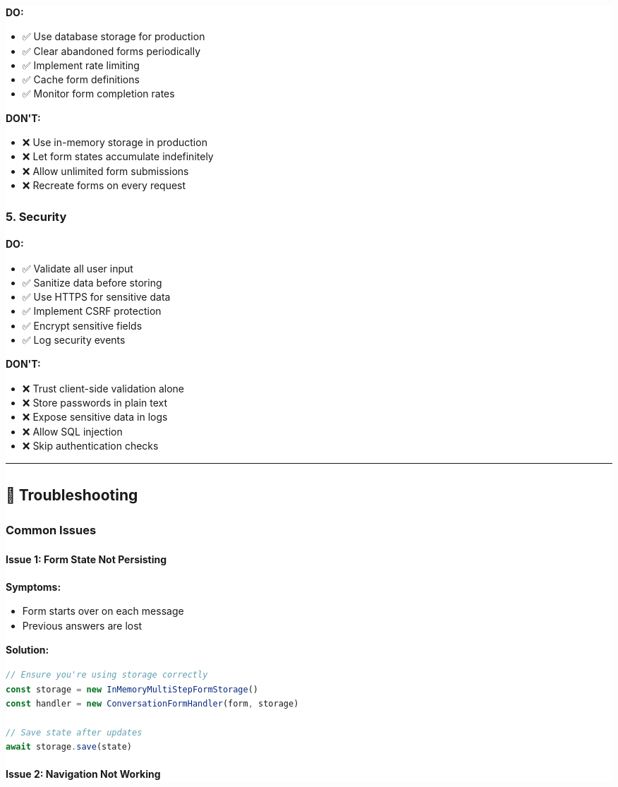 **DO:**
- ✅ Use database storage for production
- ✅ Clear abandoned forms periodically
- ✅ Implement rate limiting
- ✅ Cache form definitions
- ✅ Monitor form completion rates

**DON'T:**
- ❌ Use in-memory storage in production
- ❌ Let form states accumulate indefinitely
- ❌ Allow unlimited form submissions
- ❌ Recreate forms on every request

### 5. Security

**DO:**
- ✅ Validate all user input
- ✅ Sanitize data before storing
- ✅ Use HTTPS for sensitive data
- ✅ Implement CSRF protection
- ✅ Encrypt sensitive fields
- ✅ Log security events

**DON'T:**
- ❌ Trust client-side validation alone
- ❌ Store passwords in plain text
- ❌ Expose sensitive data in logs
- ❌ Allow SQL injection
- ❌ Skip authentication checks

---

## 🔧 Troubleshooting

### Common Issues

#### Issue 1: Form State Not Persisting

**Symptoms:**
- Form starts over on each message
- Previous answers are lost

**Solution:**
```typescript
// Ensure you're using storage correctly
const storage = new InMemoryMultiStepFormStorage()
const handler = new ConversationFormHandler(form, storage)

// Save state after updates
await storage.save(state)
```

#### Issue 2: Navigation Not Working
